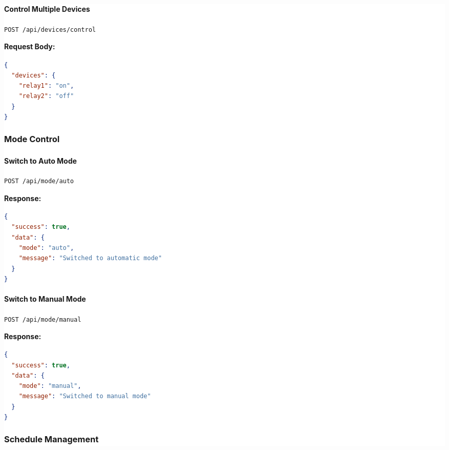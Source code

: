 #### Control Multiple Devices

```http
POST /api/devices/control
```

**Request Body:**

```json
{
  "devices": {
    "relay1": "on",
    "relay2": "off"
  }
}
```

### Mode Control

#### Switch to Auto Mode

```http
POST /api/mode/auto
```

**Response:**

```json
{
  "success": true,
  "data": {
    "mode": "auto",
    "message": "Switched to automatic mode"
  }
}
```

#### Switch to Manual Mode

```http
POST /api/mode/manual
```

**Response:**

```json
{
  "success": true,
  "data": {
    "mode": "manual",
    "message": "Switched to manual mode"
  }
}
```

### Schedule Management
